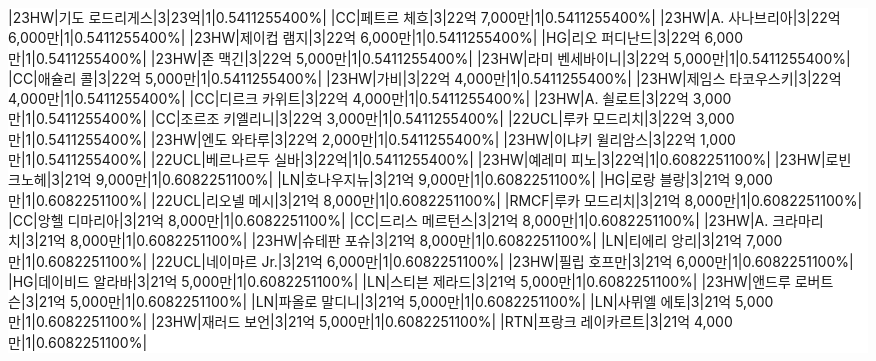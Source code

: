 |23HW|기도 로드리게스|3|23억|1|0.5411255400%|
|CC|페트르 체흐|3|22억 7,000만|1|0.5411255400%|
|23HW|A. 사나브리아|3|22억 6,000만|1|0.5411255400%|
|23HW|제이컵 램지|3|22억 6,000만|1|0.5411255400%|
|HG|리오 퍼디난드|3|22억 6,000만|1|0.5411255400%|
|23HW|존 맥긴|3|22억 5,000만|1|0.5411255400%|
|23HW|라미 벤세바이니|3|22억 5,000만|1|0.5411255400%|
|CC|애슐리 콜|3|22억 5,000만|1|0.5411255400%|
|23HW|가비|3|22억 4,000만|1|0.5411255400%|
|23HW|제임스 타코우스키|3|22억 4,000만|1|0.5411255400%|
|CC|디르크 카위트|3|22억 4,000만|1|0.5411255400%|
|23HW|A. 쇨로트|3|22억 3,000만|1|0.5411255400%|
|CC|조르조 키엘리니|3|22억 3,000만|1|0.5411255400%|
|22UCL|루카 모드리치|3|22억 3,000만|1|0.5411255400%|
|23HW|엔도 와타루|3|22억 2,000만|1|0.5411255400%|
|23HW|이냐키 윌리암스|3|22억 1,000만|1|0.5411255400%|
|22UCL|베르나르두 실바|3|22억|1|0.5411255400%|
|23HW|예레미 피노|3|22억|1|0.6082251100%|
|23HW|로빈 크노헤|3|21억 9,000만|1|0.6082251100%|
|LN|호나우지뉴|3|21억 9,000만|1|0.6082251100%|
|HG|로랑 블랑|3|21억 9,000만|1|0.6082251100%|
|22UCL|리오넬 메시|3|21억 8,000만|1|0.6082251100%|
|RMCF|루카 모드리치|3|21억 8,000만|1|0.6082251100%|
|CC|앙헬 디마리아|3|21억 8,000만|1|0.6082251100%|
|CC|드리스 메르턴스|3|21억 8,000만|1|0.6082251100%|
|23HW|A. 크라마리치|3|21억 8,000만|1|0.6082251100%|
|23HW|슈테판 포슈|3|21억 8,000만|1|0.6082251100%|
|LN|티에리 앙리|3|21억 7,000만|1|0.6082251100%|
|22UCL|네이마르 Jr.|3|21억 6,000만|1|0.6082251100%|
|23HW|필립 호프만|3|21억 6,000만|1|0.6082251100%|
|HG|데이비드 알라바|3|21억 5,000만|1|0.6082251100%|
|LN|스티븐 제라드|3|21억 5,000만|1|0.6082251100%|
|23HW|앤드루 로버트슨|3|21억 5,000만|1|0.6082251100%|
|LN|파올로 말디니|3|21억 5,000만|1|0.6082251100%|
|LN|사뮈엘 에토|3|21억 5,000만|1|0.6082251100%|
|23HW|재러드 보언|3|21억 5,000만|1|0.6082251100%|
|RTN|프랑크 레이카르트|3|21억 4,000만|1|0.6082251100%|